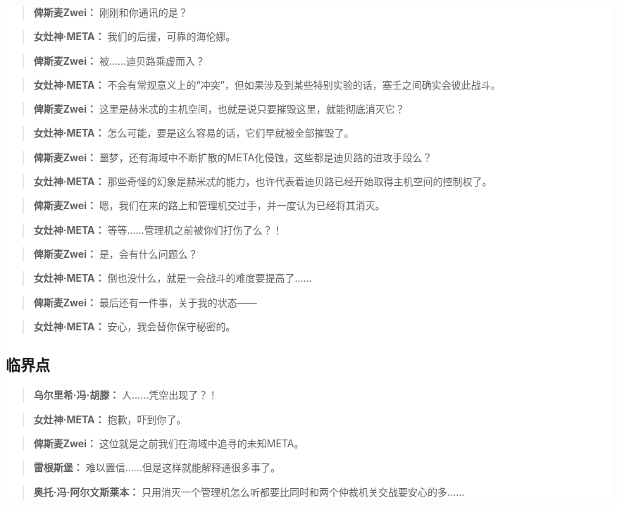 > **俾斯麦Zwei：**
> 刚刚和你通讯的是？

> **女灶神·META：**
> 我们的后援，可靠的海伦娜。

> **俾斯麦Zwei：**
> 被……迪贝路乘虚而入？

> **女灶神·META：**
> 不会有常规意义上的“冲突”，但如果涉及到某些特别实验的话，塞壬之间确实会彼此战斗。

> **俾斯麦Zwei：**
> 这里是赫米忒的主机空间，也就是说只要摧毁这里，就能彻底消灭它？

> **女灶神·META：**
> 怎么可能，要是这么容易的话，它们早就被全部摧毁了。

> **俾斯麦Zwei：**
> 噩梦，还有海域中不断扩散的META化侵蚀，这些都是迪贝路的进攻手段么？

> **女灶神·META：**
> 那些奇怪的幻象是赫米忒的能力，也许代表着迪贝路已经开始取得主机空间的控制权了。

> **俾斯麦Zwei：**
> 嗯，我们在来的路上和管理机交过手，并一度认为已经将其消灭。

> **女灶神·META：**
> 等等……管理机之前被你们打伤了么？！

> **俾斯麦Zwei：**
> 是，会有什么问题么？

> **女灶神·META：**
> 倒也没什么，就是一会战斗的难度要提高了……

> **俾斯麦Zwei：**
> 最后还有一件事，关于我的状态——

> **女灶神·META：**
> 安心，我会替你保守秘密的。

## 临界点

> **乌尔里希·冯·胡滕：**
> 人……凭空出现了？！

> **女灶神·META：**
> 抱歉，吓到你了。

> **俾斯麦Zwei：**
> 这位就是之前我们在海域中追寻的未知META。

> **雷根斯堡：**
> 难以置信……但是这样就能解释通很多事了。

> **奥托·冯·阿尔文斯莱本：**
> 只用消灭一个管理机怎么听都要比同时和两个仲裁机关交战要安心的多……
